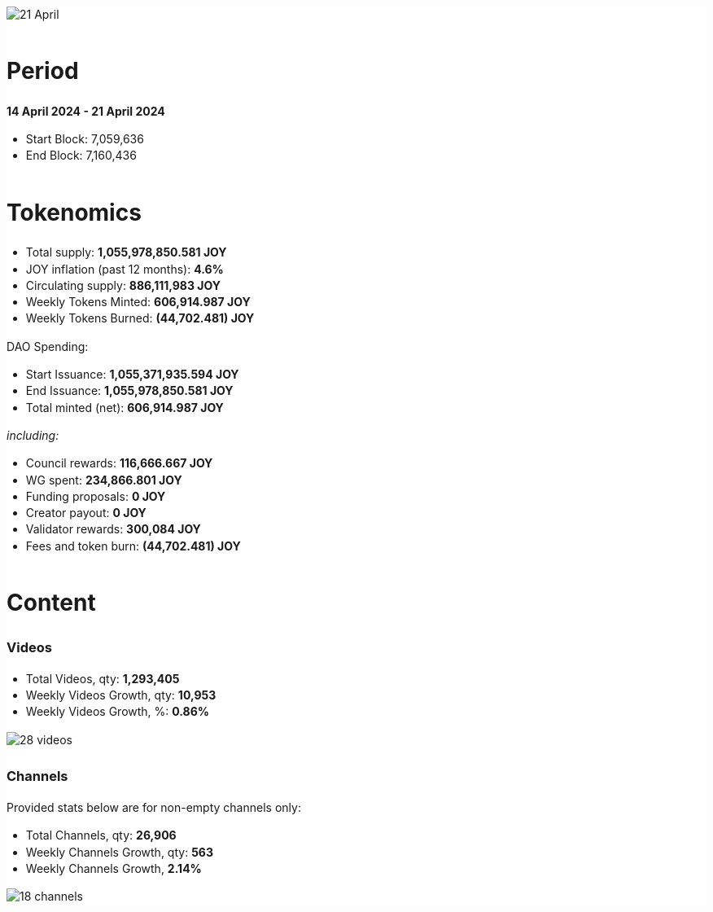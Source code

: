 ![21 April](https://github.com/Codefikeyz/Joystream_HR/assets/123887455/90a5a92c-1628-41d4-ab70-2bced22842ea)

# **Period**

**14 April 2024 - 21 April 2024**

- Start Block: 7,059,636
- End Block: 7,160,436

# Tokenomics

- Total supply: **1,055,978,850.581 JOY**
- JOY inflation (past 12 months): **4.6%**
- Circulating supply: **886,111,983 JOY**
- Weekly Tokens Minted: **606,914.987 JOY**
- Weekly Tokens Burned: **(44,702.481) JOY**

DAO Spending:

- Start Issuance: **1,055,371,935.594 JOY**
- End Issuance: **1,055,978,850.581 JOY**
- Total minted (net): **606,914.987 JOY**

*including:*

- Council rewards: **116,666.667 JOY**
- WG spent: **234,866.801 JOY**
- Funding proposals: **0 JOY**
- Creator payout: **0 JOY**
- Validator rewards: **300,084 JOY**
- Fees and token burn: **(44,702.481) JOY**

# **Content**

### Videos

- Total Videos, qty: **1,293,405**
- Weekly Videos Growth, qty: **10,953**
- Weekly Videos Growth, %: **0.86%**

![28 videos](https://github.com/Codefikeyz/Joystream_HR/assets/123887455/0e109e51-67b4-481f-af66-353298facd56)

### Channels

Provided stats below are for non-empty channels only:

- Total Channels, qty: **26,906**
- Weekly Channels Growth, qty: **563**
- Weekly Channels Growth, **2.14%**

![18 channels](https://github.com/Codefikeyz/Joystream_HR/assets/123887455/a88bff60-14af-4f77-886f-9a40f23ec1c7)
